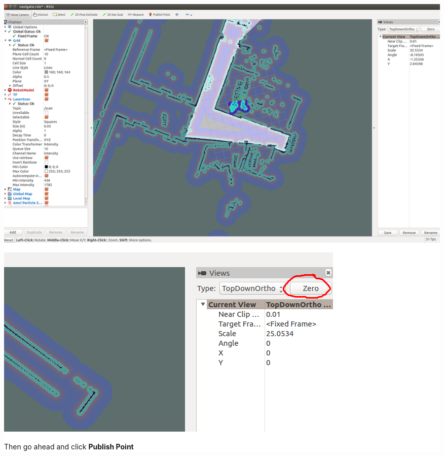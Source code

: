 ![Get beacon coordinates](assets/2_14.png)

![Zeroing the SLAM map](assets/2_15.png)



Then go ahead and click **Publish Point**
